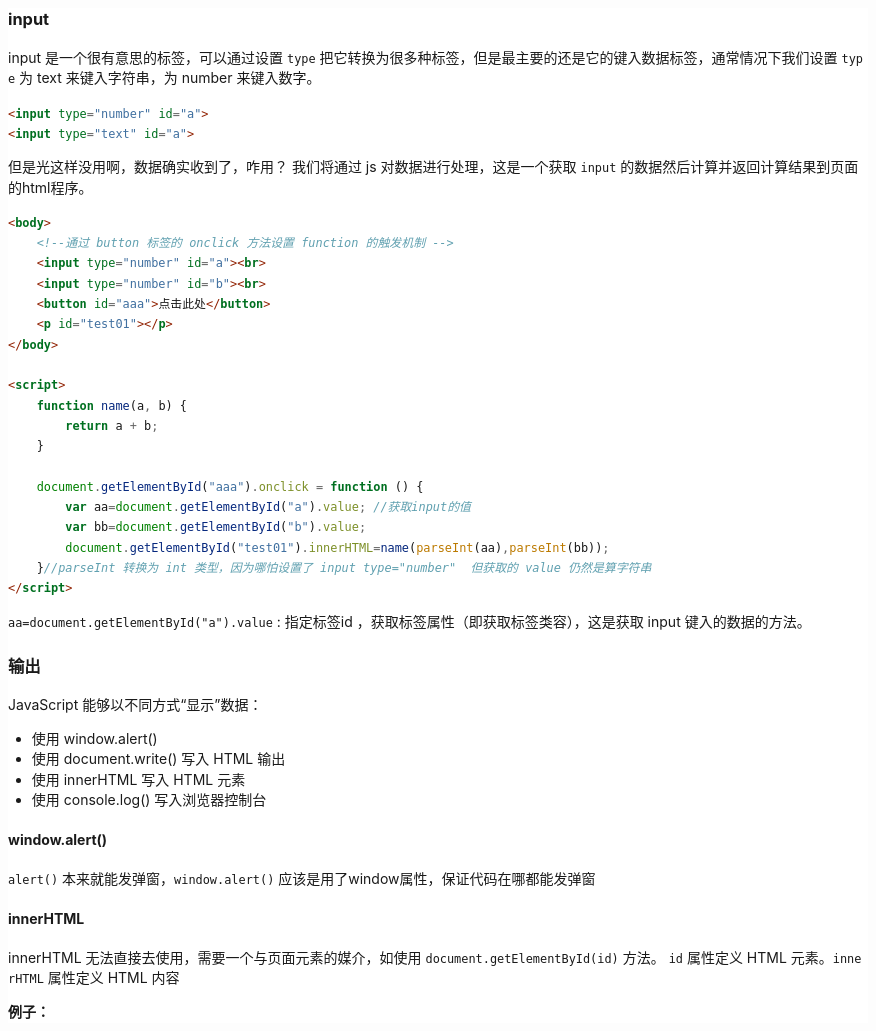 ### input

input 是一个很有意思的标签，可以通过设置 `type` 把它转换为很多种标签，但是最主要的还是它的键入数据标签，通常情况下我们设置 `type` 为 text 来键入字符串，为 number 来键入数字。

```html
<input type="number" id="a">
<input type="text" id="a">
```

但是光这样没用啊，数据确实收到了，咋用？
我们将通过 js 对数据进行处理，这是一个获取 `input` 的数据然后计算并返回计算结果到页面的html程序。

```html
<body>
    <!--通过 button 标签的 onclick 方法设置 function 的触发机制 -->
    <input type="number" id="a"><br>
    <input type="number" id="b"><br>
    <button id="aaa">点击此处</button>
    <p id="test01"></p>
</body>

<script>
    function name(a, b) {
        return a + b;
    }

    document.getElementById("aaa").onclick = function () {
        var aa=document.getElementById("a").value; //获取input的值
        var bb=document.getElementById("b").value;
        document.getElementById("test01").innerHTML=name(parseInt(aa),parseInt(bb));
    }//parseInt 转换为 int 类型，因为哪怕设置了 input type="number"  但获取的 value 仍然是算字符串
</script>
```

`aa=document.getElementById("a").value` : 指定标签id ，获取标签属性（即获取标签类容），这是获取 input 键入的数据的方法。

### 输出

JavaScript 能够以不同方式“显示”数据：

- 使用 window.alert()
- 使用 document.write() 写入 HTML 输出
- 使用 innerHTML 写入 HTML 元素
- 使用 console.log() 写入浏览器控制台

#### window.alert()

`alert()` 本来就能发弹窗，`window.alert()` 应该是用了window属性，保证代码在哪都能发弹窗

#### innerHTML

innerHTML 无法直接去使用，需要一个与页面元素的媒介，如使用 `document.getElementById(id)` 方法。
`id` 属性定义 HTML 元素。`innerHTML` 属性定义 HTML 内容

**例子：**
